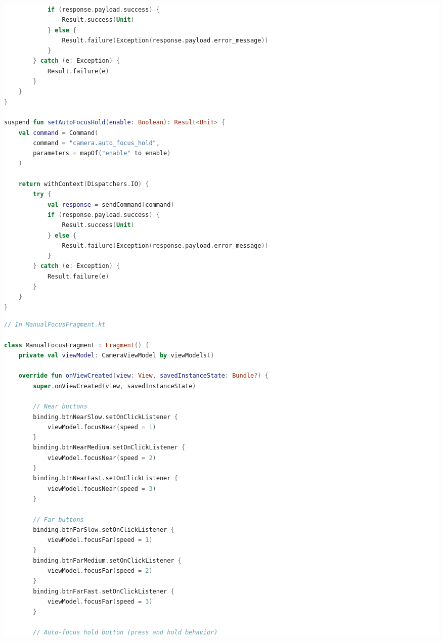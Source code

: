 ```kotlin
            if (response.payload.success) {
                Result.success(Unit)
            } else {
                Result.failure(Exception(response.payload.error_message))
            }
        } catch (e: Exception) {
            Result.failure(e)
        }
    }
}

suspend fun setAutoFocusHold(enable: Boolean): Result<Unit> {
    val command = Command(
        command = "camera.auto_focus_hold",
        parameters = mapOf("enable" to enable)
    )
    
    return withContext(Dispatchers.IO) {
        try {
            val response = sendCommand(command)
            if (response.payload.success) {
                Result.success(Unit)
            } else {
                Result.failure(Exception(response.payload.error_message))
            }
        } catch (e: Exception) {
            Result.failure(e)
        }
    }
}
```

```kotlin
// In ManualFocusFragment.kt

class ManualFocusFragment : Fragment() {
    private val viewModel: CameraViewModel by viewModels()
    
    override fun onViewCreated(view: View, savedInstanceState: Bundle?) {
        super.onViewCreated(view, savedInstanceState)
        
        // Near buttons
        binding.btnNearSlow.setOnClickListener { 
            viewModel.focusNear(speed = 1) 
        }
        binding.btnNearMedium.setOnClickListener { 
            viewModel.focusNear(speed = 2) 
        }
        binding.btnNearFast.setOnClickListener { 
            viewModel.focusNear(speed = 3) 
        }
        
        // Far buttons
        binding.btnFarSlow.setOnClickListener { 
            viewModel.focusFar(speed = 1) 
        }
        binding.btnFarMedium.setOnClickListener { 
            viewModel.focusFar(speed = 2) 
        }
        binding.btnFarFast.setOnClickListener { 
            viewModel.focusFar(speed = 3) 
        }
        
        // Auto-focus hold button (press and hold behavior)
```